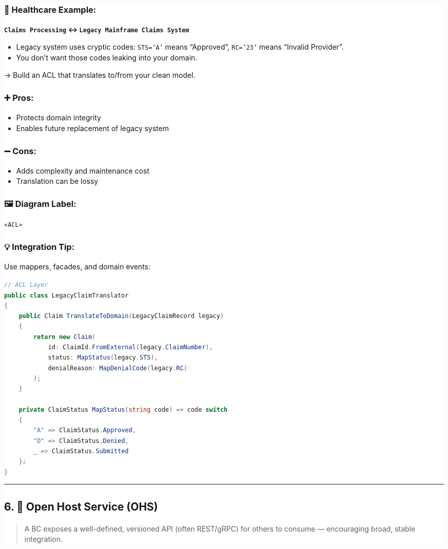 ### 🏥 Healthcare Example:
**`Claims Processing` ↔ `Legacy Mainframe Claims System`**

- Legacy system uses cryptic codes: `STS=’A’` means “Approved”, `RC=’23’` means “Invalid Provider”.
- You don’t want those codes leaking into your domain.

→ Build an ACL that translates to/from your clean model.

### ➕ Pros:
- Protects domain integrity
- Enables future replacement of legacy system

### ➖ Cons:
- Adds complexity and maintenance cost
- Translation can be lossy

### 🖼️ Diagram Label:
```
«ACL»
```

### 💡 Integration Tip:
Use mappers, facades, and domain events:
```csharp
// ACL Layer
public class LegacyClaimTranslator
{
    public Claim TranslateToDomain(LegacyClaimRecord legacy)
    {
        return new Claim(
            id: ClaimId.FromExternal(legacy.ClaimNumber),
            status: MapStatus(legacy.STS),
            denialReason: MapDenialCode(legacy.RC)
        );
    }

    private ClaimStatus MapStatus(string code) => code switch
    {
        "A" => ClaimStatus.Approved,
        "D" => ClaimStatus.Denied,
        _ => ClaimStatus.Submitted
    };
}
```

---

## 6. 📡 Open Host Service (OHS)

> A BC exposes a well-defined, versioned API (often REST/gRPC) for others to consume — encouraging broad, stable integration.
